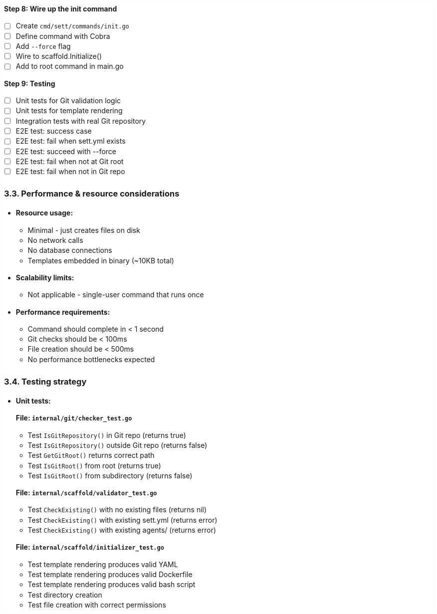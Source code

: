 **Step 8: Wire up the init command**
- [ ] Create `cmd/sett/commands/init.go`
- [ ] Define command with Cobra
- [ ] Add `--force` flag
- [ ] Wire to scaffold.Initialize()
- [ ] Add to root command in main.go

**Step 9: Testing**
- [ ] Unit tests for Git validation logic
- [ ] Unit tests for template rendering
- [ ] Integration tests with real Git repository
- [ ] E2E test: success case
- [ ] E2E test: fail when sett.yml exists
- [ ] E2E test: succeed with --force
- [ ] E2E test: fail when not at Git root
- [ ] E2E test: fail when not in Git repo

### **3.3. Performance & resource considerations**

* **Resource usage:**
  - Minimal - just creates files on disk
  - No network calls
  - No database connections
  - Templates embedded in binary (~10KB total)

* **Scalability limits:**
  - Not applicable - single-user command that runs once

* **Performance requirements:**
  - Command should complete in < 1 second
  - Git checks should be < 100ms
  - File creation should be < 500ms
  - No performance bottlenecks expected

### **3.4. Testing strategy**

* **Unit tests:**

  **File: `internal/git/checker_test.go`**
  - Test `IsGitRepository()` in Git repo (returns true)
  - Test `IsGitRepository()` outside Git repo (returns false)
  - Test `GetGitRoot()` returns correct path
  - Test `IsGitRoot()` from root (returns true)
  - Test `IsGitRoot()` from subdirectory (returns false)

  **File: `internal/scaffold/validator_test.go`**
  - Test `CheckExisting()` with no existing files (returns nil)
  - Test `CheckExisting()` with existing sett.yml (returns error)
  - Test `CheckExisting()` with existing agents/ (returns error)

  **File: `internal/scaffold/initializer_test.go`**
  - Test template rendering produces valid YAML
  - Test template rendering produces valid Dockerfile
  - Test template rendering produces valid bash script
  - Test directory creation
  - Test file creation with correct permissions
